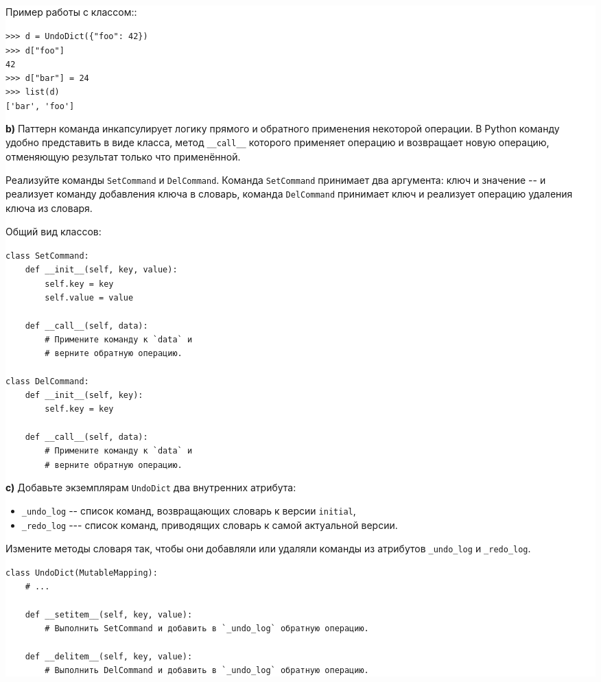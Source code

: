 Пример работы с классом::

```
>>> d = UndoDict({"foo": 42})
>>> d["foo"]
42
>>> d["bar"] = 24
>>> list(d)
['bar', 'foo']
```

**b)** Паттерн команда инкапсулирует логику прямого и обратного применения
некоторой операции. В Python команду удобно представить в виде класса, метод
`__call__` которого применяет операцию и возвращает новую операцию, отменяющую
результат только что применённой.

Реализуйте команды `SetCommand` и `DelCommand`. Команда `SetCommand` принимает
два аргумента: ключ и значение -- и реализует команду добавления ключа в
словарь, команда `DelCommand` принимает ключ и реализует операцию удаления ключа
из словаря. 

Общий вид классов:

```
class SetCommand:
    def __init__(self, key, value):
        self.key = key
        self.value = value

    def __call__(self, data):
        # Примените команду к `data` и
        # верните обратную операцию.

class DelCommand:
    def __init__(self, key):
        self.key = key

    def __call__(self, data):
        # Примените команду к `data` и
        # верните обратную операцию.
```

**c)** Добавьте экземплярам `UndoDict` два внутренних атрибута:

* `_undo_log` -- список команд, возвращающих словарь к версии `initial`,
* `_redo_log` --- список команд, приводящих словарь к самой актуальной версии.

Измените методы словаря так, чтобы они добавляли или удаляли команды из
атрибутов `_undo_log` и `_redo_log`.

```
class UndoDict(MutableMapping):
    # ...

    def __setitem__(self, key, value):
        # Выполнить SetCommand и добавить в `_undo_log` обратную операцию.

    def __delitem__(self, key, value):
        # Выполнить DelCommand и добавить в `_undo_log` обратную операцию.
```
